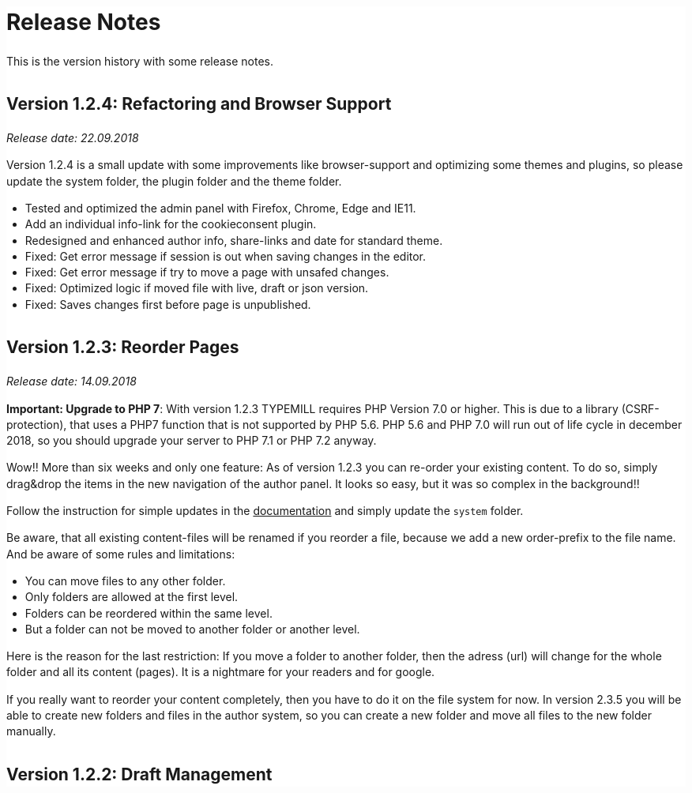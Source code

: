 # Release Notes

This is the version history with some release notes.

## Version 1.2.4: Refactoring and Browser Support

_Release date: 22.09.2018_

Version 1.2.4 is a small update with some improvements like browser-support and optimizing some themes and plugins, so please update the system folder, the plugin folder and the theme folder.

- Tested and optimized the admin panel with Firefox, Chrome, Edge and IE11.
- Add an individual info-link for the cookieconsent plugin.
- Redesigned and enhanced author info, share-links and date for standard theme.
- Fixed: Get error message if session is out when saving changes in the editor.
- Fixed: Get error message if try to move a page with unsafed changes.
- Fixed: Optimized logic if moved file with live, draft or json version.
- Fixed: Saves changes first before page is unpublished.

## Version 1.2.3: Reorder Pages

_Release date: 14.09.2018_

**Important: Upgrade to PHP 7**: With version 1.2.3 TYPEMILL requires PHP Version 7.0 or higher. This is due to a library (CSRF-protection), that uses a PHP7 function that is not supported by PHP 5.6. PHP 5.6 and PHP 7.0 will run out of life cycle in december 2018, so you should upgrade your server to PHP 7.1 or PHP 7.2 anyway. 

Wow!! More than six weeks and only one feature: As of version 1.2.3 you can re-order your existing content. To do so, simply drag&drop the items in the new navigation of the author panel. It looks so easy, but it was so complex in the background!!

Follow the instruction for simple updates in the [documentation](/gettings-started/update) and simply update the `system` folder.

Be aware, that all existing content-files will be renamed if you reorder a file, because we add a new order-prefix to the file name. And be aware of some rules and limitations:

* You can move files to any other folder.
* Only folders are allowed at the first level.
* Folders can be reordered within the same level.
* But a folder can not be moved to another folder or another level.

Here is the reason for the last restriction: If you move a folder to another folder, then the adress (url) will change for the whole folder and all its content (pages). It is a nightmare for your readers and for google.

If you really want to reorder your content completely, then you have to do it on the file system for now. In version 2.3.5 you will be able to create new folders and files in the author system, so you can create a new folder and move all files to the new folder manually.

## Version 1.2.2: Draft Management
